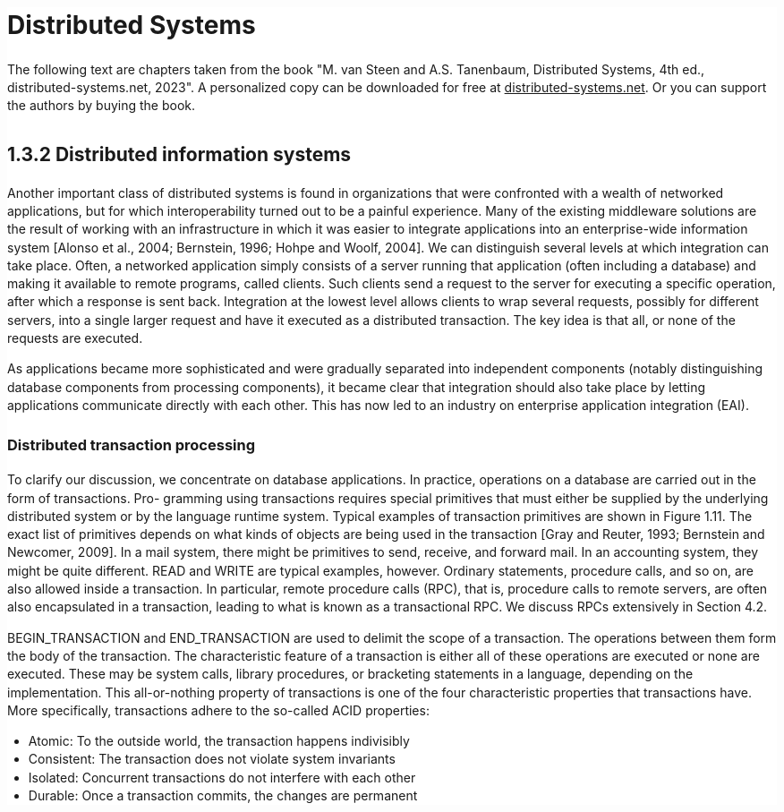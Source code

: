 # Distributed Systems
The following text are chapters taken from the book "M. van Steen and A.S. Tanenbaum, Distributed Systems, 4th ed., distributed-systems.net, 2023".
A personalized copy can be downloaded for free at [distributed-systems.net](https://www.distributed-systems.net/index.php/books/ds4/). 
Or you can support the authors by buying the book.

## 1.3.2 Distributed information systems

Another important class of distributed systems is found in organizations that were confronted with a wealth of networked applications, but for which interoperability turned out to be a painful experience. Many of the existing middleware solutions are the result of working with an infrastructure in which it was easier to integrate applications into an enterprise-wide information system [Alonso et al., 2004; Bernstein, 1996; Hohpe and Woolf, 2004].
We can distinguish several levels at which integration can take place. Often, a networked application simply consists of a server running that application (often including a database) and making it available to remote programs, called clients. Such clients send a request to the server for executing a specific operation, after which a response is sent back. Integration at the lowest level allows clients to wrap several requests, possibly for different servers, into a single larger request and have it executed as a distributed transaction. The key idea is that all, or none of the requests are executed.

As applications became more sophisticated and were gradually separated into independent components (notably distinguishing database components from processing components), it became clear that integration should also take place by letting applications communicate directly with each other. This has now led to an industry on enterprise application integration (EAI).

### Distributed transaction processing
To clarify our discussion, we concentrate on database applications. In practice, operations on a database are carried out in the form of transactions. Pro- gramming using transactions requires special primitives that must either be supplied by the underlying distributed system or by the language runtime system. Typical examples of transaction primitives are shown in Figure 1.11. The exact list of primitives depends on what kinds of objects are being used in the transaction [Gray and Reuter, 1993; Bernstein and Newcomer, 2009]. In a mail system, there might be primitives to send, receive, and forward mail. In an accounting system, they might be quite different. READ and WRITE are typical examples, however. Ordinary statements, procedure calls, and so on, are also allowed inside a transaction. In particular, remote procedure calls (RPC), that is, procedure calls to remote servers, are often also encapsulated in a transaction, leading to what is known as a transactional RPC. We discuss RPCs extensively in Section 4.2.

BEGIN_TRANSACTION and END_TRANSACTION are used to delimit the scope of a transaction. The operations between them form the body of the transaction. The characteristic feature of a transaction is either all of these operations are executed or none are executed. These may be system calls, library procedures, or bracketing statements in a language, depending on the implementation.
This all-or-nothing property of transactions is one of the four characteristic properties that transactions have. More specifically, transactions adhere to the so-called ACID properties:
- Atomic: To the outside world, the transaction happens indivisibly
- Consistent: The transaction does not violate system invariants
- Isolated: Concurrent transactions do not interfere with each other
- Durable: Once a transaction commits, the changes are permanent
